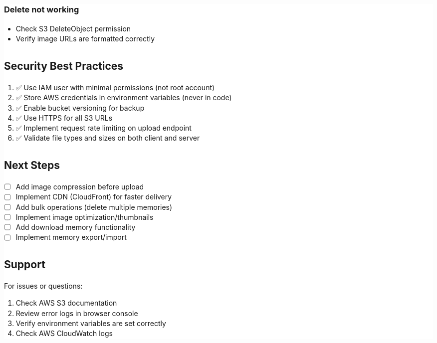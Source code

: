 ### Delete not working
- Check S3 DeleteObject permission
- Verify image URLs are formatted correctly

## Security Best Practices

1. ✅ Use IAM user with minimal permissions (not root account)
2. ✅ Store AWS credentials in environment variables (never in code)
3. ✅ Enable bucket versioning for backup
4. ✅ Use HTTPS for all S3 URLs
5. ✅ Implement request rate limiting on upload endpoint
6. ✅ Validate file types and sizes on both client and server

## Next Steps

- [ ] Add image compression before upload
- [ ] Implement CDN (CloudFront) for faster delivery
- [ ] Add bulk operations (delete multiple memories)
- [ ] Implement image optimization/thumbnails
- [ ] Add download memory functionality
- [ ] Implement memory export/import

## Support

For issues or questions:
1. Check AWS S3 documentation
2. Review error logs in browser console
3. Verify environment variables are set correctly
4. Check AWS CloudWatch logs

